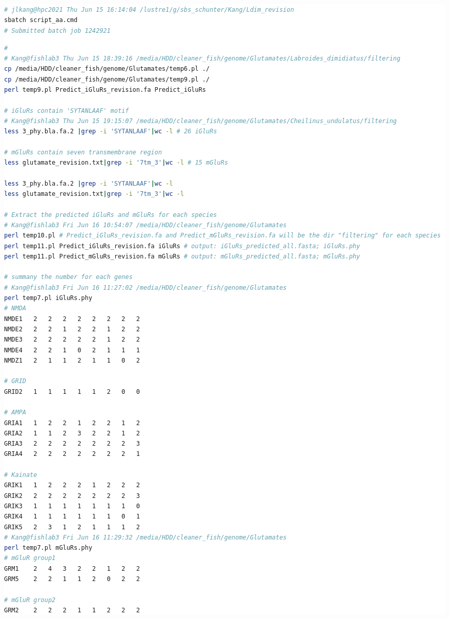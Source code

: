 ```bash
# jlkang@hpc2021 Thu Jun 15 16:14:04 /lustre1/g/sbs_schunter/Kang/Ldim_revision
sbatch script_aa.cmd
# Submitted batch job 1242921
```

```bash
# 
# Kang@fishlab3 Thu Jun 15 18:39:16 /media/HDD/cleaner_fish/genome/Glutamates/Labroides_dimidiatus/filtering
cp /media/HDD/cleaner_fish/genome/Glutamates/temp6.pl ./
cp /media/HDD/cleaner_fish/genome/Glutamates/temp9.pl ./
perl temp9.pl Predict_iGluRs_revision.fa Predict_iGluRs

# iGluRs contain 'SYTANLAAF' motif
# Kang@fishlab3 Thu Jun 15 19:15:07 /media/HDD/cleaner_fish/genome/Glutamates/Cheilinus_undulatus/filtering
less 3_phy.bla.fa.2 |grep -i 'SYTANLAAF'|wc -l # 26 iGluRs

# mGluRs contain seven transmembrane region
less glutamate_revision.txt|grep -i '7tm_3'|wc -l # 15 mGluRs

less 3_phy.bla.fa.2 |grep -i 'SYTANLAAF'|wc -l
less glutamate_revision.txt|grep -i '7tm_3'|wc -l

# Extract the predicted iGluRs and mGluRs for each species
# Kang@fishlab3 Fri Jun 16 10:54:07 /media/HDD/cleaner_fish/genome/Glutamates
perl temp10.pl # Predict_iGluRs_revision.fa and Predict_mGluRs_revision.fa will be the dir "filtering" for each species
perl temp11.pl Predict_iGluRs_revision.fa iGluRs # output: iGluRs_predicted_all.fasta; iGluRs.phy
perl temp11.pl Predict_mGluRs_revision.fa mGluRs # output: mGluRs_predicted_all.fasta; mGluRs.phy

# summany the number for each genes
# Kang@fishlab3 Fri Jun 16 11:27:02 /media/HDD/cleaner_fish/genome/Glutamates
perl temp7.pl iGluRs.phy
# NMDA
NMDE1	2	2	2	2	2	2	2	2
NMDE2	2	2	1	2	2	1	2	2
NMDE3	2	2	2	2	2	1	2	2
NMDE4	2	2	1	0	2	1	1	1
NMDZ1	2	1	1	2	1	1	0	2

# GRID
GRID2	1	1	1	1	1	2	0	0

# AMPA
GRIA1	1	2	2	1	2	2	1	2
GRIA2	1	1	2	3	2	2	1	2
GRIA3	2	2	2	2	2	2	2	3
GRIA4	2	2	2	2	2	2	2	1

# Kainate
GRIK1	1	2	2	2	1	2	2	2
GRIK2	2	2	2	2	2	2	2	3
GRIK3	1	1	1	1	1	1	1	0
GRIK4	1	1	1	1	1	1	0	1
GRIK5	2	3	1	2	1	1	1	2
# Kang@fishlab3 Fri Jun 16 11:29:32 /media/HDD/cleaner_fish/genome/Glutamates
perl temp7.pl mGluRs.phy
# mGluR group1
GRM1	2	4	3	2	2	1	2	2
GRM5	2	2	1	1	2	0	2	2

# mGluR group2
GRM2	2	2	2	1	1	2	2	2
```